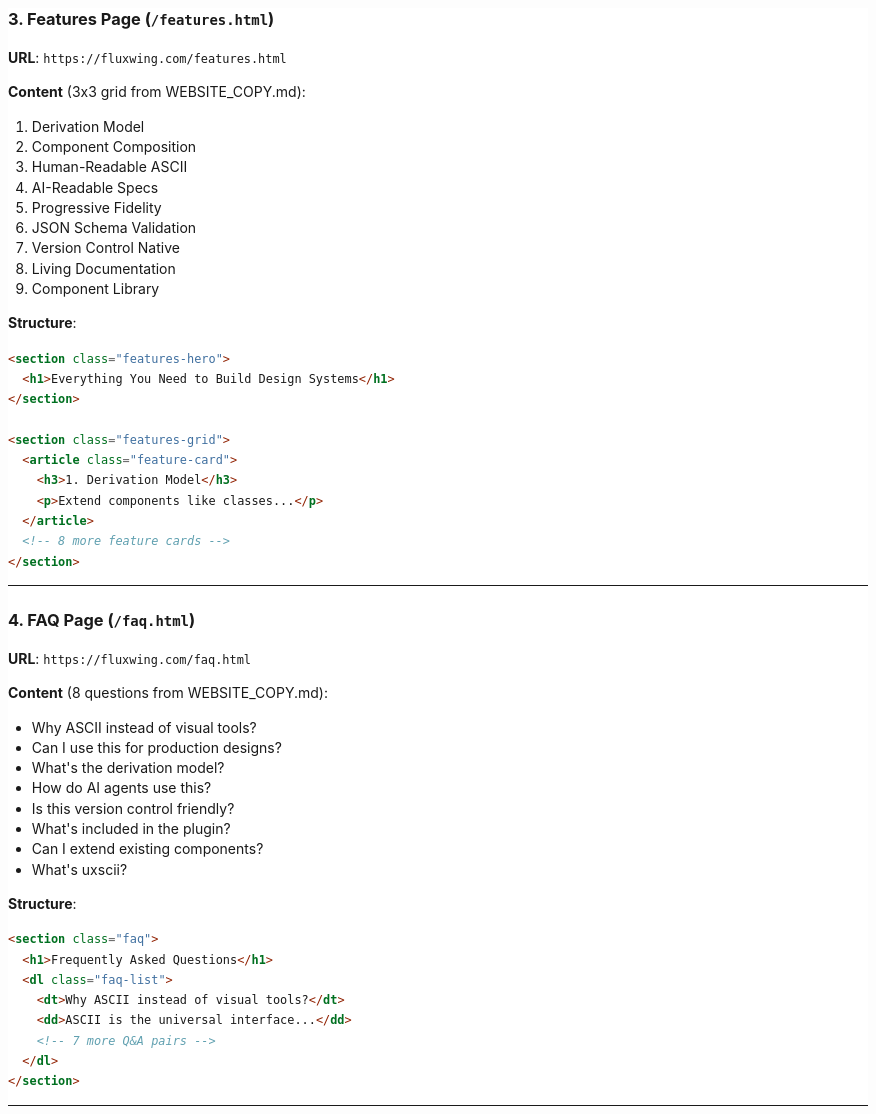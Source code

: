 
### 3. Features Page (`/features.html`)

**URL**: `https://fluxwing.com/features.html`

**Content** (3x3 grid from WEBSITE_COPY.md):
1. Derivation Model
2. Component Composition
3. Human-Readable ASCII
4. AI-Readable Specs
5. Progressive Fidelity
6. JSON Schema Validation
7. Version Control Native
8. Living Documentation
9. Component Library

**Structure**:
```html
<section class="features-hero">
  <h1>Everything You Need to Build Design Systems</h1>
</section>

<section class="features-grid">
  <article class="feature-card">
    <h3>1. Derivation Model</h3>
    <p>Extend components like classes...</p>
  </article>
  <!-- 8 more feature cards -->
</section>
```

---

### 4. FAQ Page (`/faq.html`)

**URL**: `https://fluxwing.com/faq.html`

**Content** (8 questions from WEBSITE_COPY.md):
- Why ASCII instead of visual tools?
- Can I use this for production designs?
- What's the derivation model?
- How do AI agents use this?
- Is this version control friendly?
- What's included in the plugin?
- Can I extend existing components?
- What's uxscii?

**Structure**:
```html
<section class="faq">
  <h1>Frequently Asked Questions</h1>
  <dl class="faq-list">
    <dt>Why ASCII instead of visual tools?</dt>
    <dd>ASCII is the universal interface...</dd>
    <!-- 7 more Q&A pairs -->
  </dl>
</section>
```

---